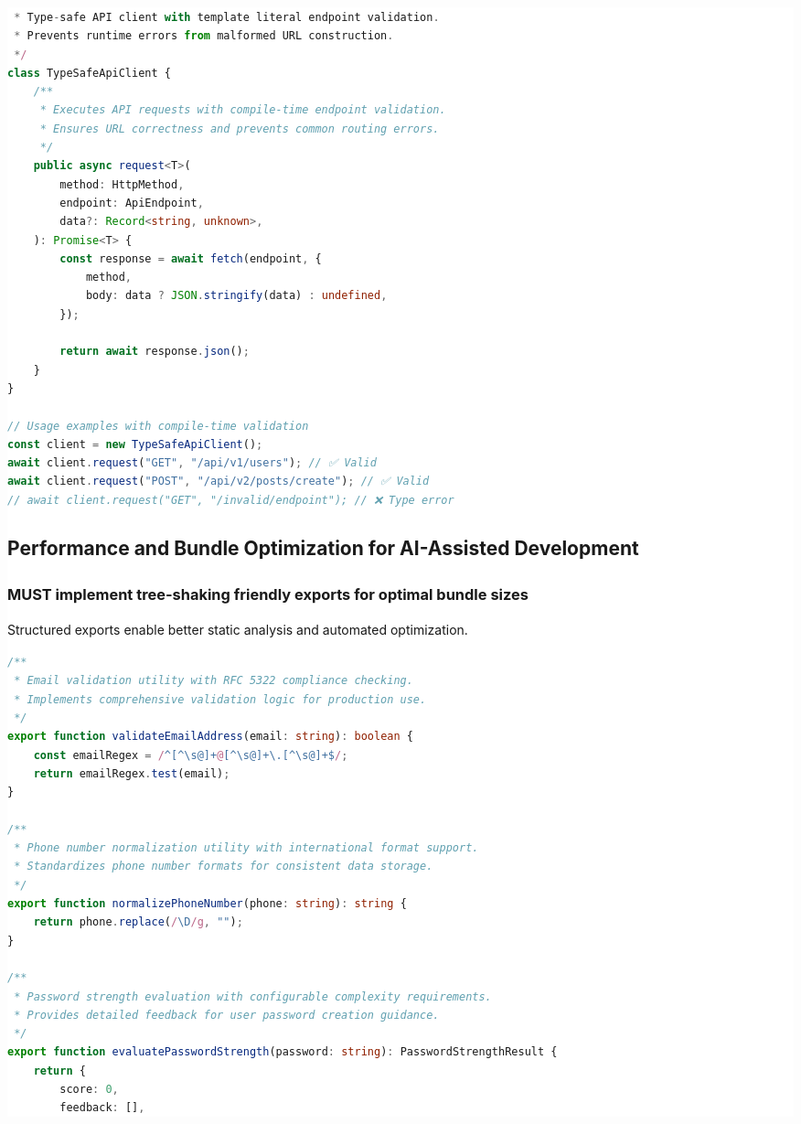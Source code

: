 ```typescript
 * Type-safe API client with template literal endpoint validation.
 * Prevents runtime errors from malformed URL construction.
 */
class TypeSafeApiClient {
	/**
	 * Executes API requests with compile-time endpoint validation.
	 * Ensures URL correctness and prevents common routing errors.
	 */
	public async request<T>(
		method: HttpMethod,
		endpoint: ApiEndpoint,
		data?: Record<string, unknown>,
	): Promise<T> {
		const response = await fetch(endpoint, {
			method,
			body: data ? JSON.stringify(data) : undefined,
		});

		return await response.json();
	}
}

// Usage examples with compile-time validation
const client = new TypeSafeApiClient();
await client.request("GET", "/api/v1/users"); // ✅ Valid
await client.request("POST", "/api/v2/posts/create"); // ✅ Valid
// await client.request("GET", "/invalid/endpoint"); // ❌ Type error
```

## Performance and Bundle Optimization for AI-Assisted Development

### MUST implement tree-shaking friendly exports for optimal bundle sizes

Structured exports enable better static analysis and automated optimization.

```typescript
/**
 * Email validation utility with RFC 5322 compliance checking.
 * Implements comprehensive validation logic for production use.
 */
export function validateEmailAddress(email: string): boolean {
	const emailRegex = /^[^\s@]+@[^\s@]+\.[^\s@]+$/;
	return emailRegex.test(email);
}

/**
 * Phone number normalization utility with international format support.
 * Standardizes phone number formats for consistent data storage.
 */
export function normalizePhoneNumber(phone: string): string {
	return phone.replace(/\D/g, "");
}

/**
 * Password strength evaluation with configurable complexity requirements.
 * Provides detailed feedback for user password creation guidance.
 */
export function evaluatePasswordStrength(password: string): PasswordStrengthResult {
	return {
		score: 0,
		feedback: [],
```